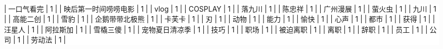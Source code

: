 | 一口气看完 | 1 |
| 映后第一时间唠唠电影 | 1 |
| vlog | 1 |
| COSPLAY | 1 |
| 落九川 | 1 |
| 陈忠祥 | 1 |
| 广州漫展 | 1 |
| 萤火虫 | 1 |
| 九川 | 1 |
| 高能二创 | 1 |
| 雪豹 | 1 |
| 企鹅带带北极熊 | 1 |
| 卡芙卡 | 1 |
| 刃 | 1 |
| 动物 | 1 |
| 能力 | 1 |
| 愉快 | 1 |
| 心声 | 1 |
| 都市 | 1 |
| 获得 | 1 |
| 汪星人 | 1 |
| 阿拉斯加 | 1 |
| 雪橇三傻 | 1 |
| 宠物夏日清凉季 | 1 |
| 技巧 | 1 |
| 职场 | 1 |
| 被迫离职 | 1 |
| 离职 | 1 |
| 辞职 | 1 |
| 员工 | 1 |
| 公司 | 1 |
| 劳动法 | 1 |
